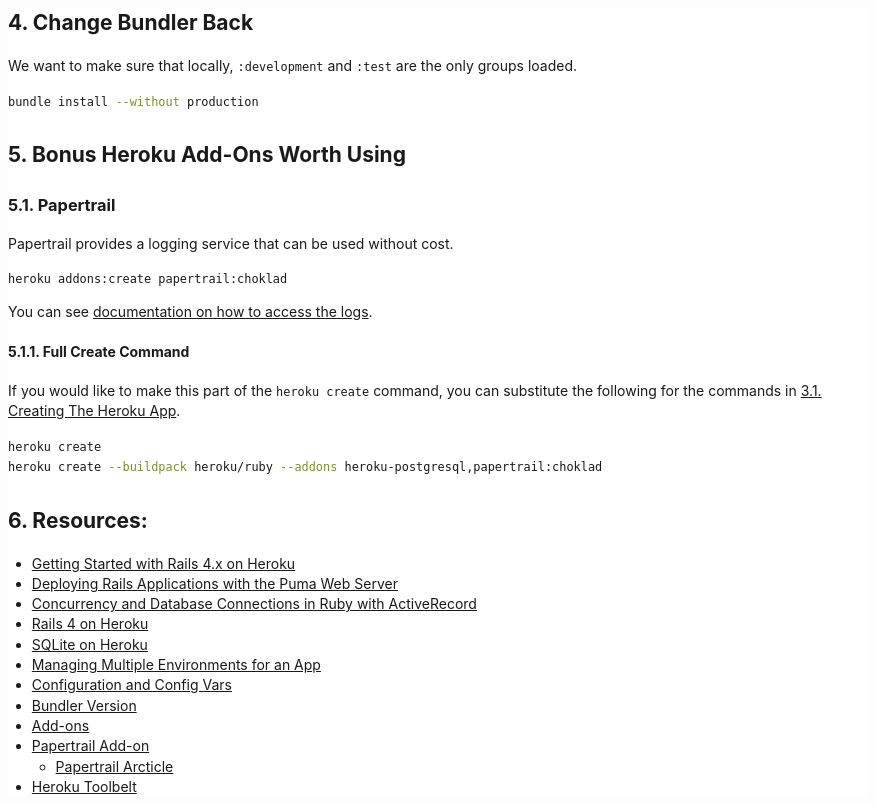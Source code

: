 <a name='4-change-bundler-back'></a>

## 4. Change Bundler Back

We want to make sure that locally, `:development` and `:test` are the only
groups loaded.

```sh
bundle install --without production
```

<a name='5-bonus-heroku-add-ons-worth-using'></a>

## 5. Bonus Heroku Add-Ons Worth Using

<a name='5-1-papertrail'></a>

### 5.1. Papertrail

Papertrail provides a logging service that can be used without cost. 

```sh
heroku addons:create papertrail:choklad
```

You can see [documentation on how to access the logs](https://devcenter.heroku.com/articles/papertrail#accessing-logs).

<a name='5-1-1-create-full-command'></a>

#### 5.1.1. Full Create Command

If you would like to make this part of the `heroku create` command, you can
substitute the following for the commands in
[3.1. Creating The Heroku App](#3-1-creating-the-heroku-application).

```sh
heroku create
heroku create --buildpack heroku/ruby --addons heroku-postgresql,papertrail:choklad
```

<a name='6-resources'></a>

## 6. Resources:

* [Getting Started with Rails 4.x on Heroku](https://devcenter.heroku.com/articles/getting-started-with-rails4)
* [Deploying Rails Applications with the Puma Web Server](https://devcenter.heroku.com/articles/deploying-rails-applications-with-the-puma-web-server)
* [Concurrency and Database Connections in Ruby with ActiveRecord](https://devcenter.heroku.com/articles/concurrency-and-database-connections)
* [Rails 4 on Heroku](https://devcenter.heroku.com/articles/rails4)
* [SQLite on Heroku](https://devcenter.heroku.com/articles/sqlite3)
* [Managing Multiple Environments for an App](https://devcenter.heroku.com/articles/multiple-environments)
* [Configuration and Config Vars](https://devcenter.heroku.com/articles/config-vars)
* [Bundler Version](https://devcenter.heroku.com/articles/bundler-version)
* [Add-ons](https://devcenter.heroku.com/articles/add-ons)
* [Papertrail Add-on](https://elements.heroku.com/addons/papertrail)
  * [Papertrail Arcticle](https://devcenter.heroku.com/articles/papertrail)
* [Heroku Toolbelt](https://toolbelt.heroku.com/)
